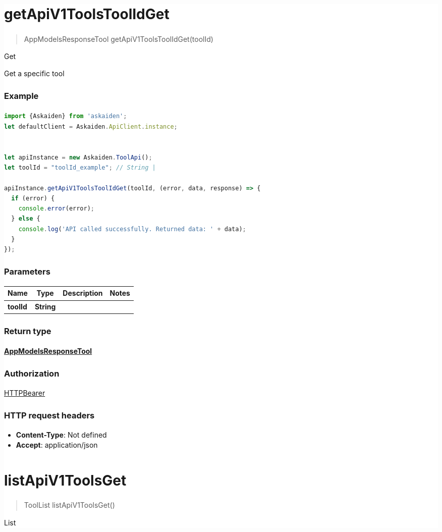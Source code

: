 <a name="getApiV1ToolsToolIdGet"></a>
# **getApiV1ToolsToolIdGet**
> AppModelsResponseTool getApiV1ToolsToolIdGet(toolId)

Get

Get a specific tool

### Example
```javascript
import {Askaiden} from 'askaiden';
let defaultClient = Askaiden.ApiClient.instance;


let apiInstance = new Askaiden.ToolApi();
let toolId = "toolId_example"; // String | 

apiInstance.getApiV1ToolsToolIdGet(toolId, (error, data, response) => {
  if (error) {
    console.error(error);
  } else {
    console.log('API called successfully. Returned data: ' + data);
  }
});
```

### Parameters

Name | Type | Description  | Notes
------------- | ------------- | ------------- | -------------
 **toolId** | **String**|  | 

### Return type

[**AppModelsResponseTool**](AppModelsResponseTool.md)

### Authorization

[HTTPBearer](../README.md#HTTPBearer)

### HTTP request headers

 - **Content-Type**: Not defined
 - **Accept**: application/json

<a name="listApiV1ToolsGet"></a>
# **listApiV1ToolsGet**
> ToolList listApiV1ToolsGet()

List
